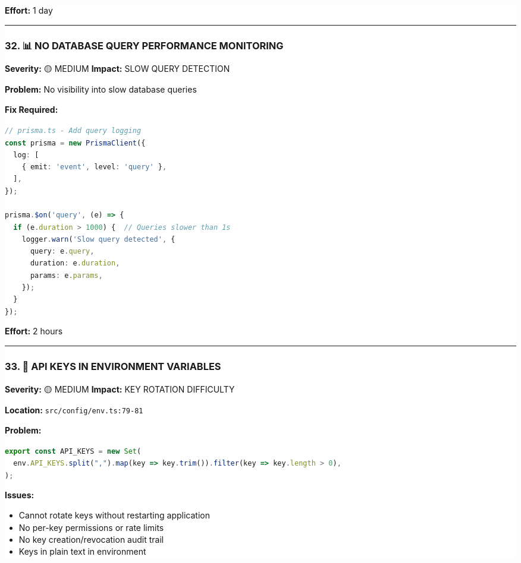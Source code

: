 **Effort:** 1 day

---

### 32. 📊 NO DATABASE QUERY PERFORMANCE MONITORING

**Severity:** 🟡 MEDIUM
**Impact:** SLOW QUERY DETECTION

**Problem:**
No visibility into slow database queries

**Fix Required:**
```typescript
// prisma.ts - Add query logging
const prisma = new PrismaClient({
  log: [
    { emit: 'event', level: 'query' },
  ],
});

prisma.$on('query', (e) => {
  if (e.duration > 1000) {  // Queries slower than 1s
    logger.warn('Slow query detected', {
      query: e.query,
      duration: e.duration,
      params: e.params,
    });
  }
});
```

**Effort:** 2 hours

---

### 33. 🔐 API KEYS IN ENVIRONMENT VARIABLES

**Severity:** 🟡 MEDIUM
**Impact:** KEY ROTATION DIFFICULTY

**Location:** `src/config/env.ts:79-81`

**Problem:**
```typescript
export const API_KEYS = new Set(
  env.API_KEYS.split(",").map(key => key.trim()).filter(key => key.length > 0),
);
```

**Issues:**
- Cannot rotate keys without restarting application
- No per-key permissions or rate limits
- No key creation/revocation audit trail
- Keys in plain text in environment
